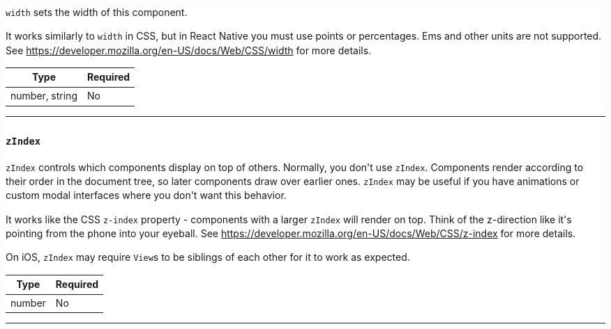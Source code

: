 `width` sets the width of this component.

It works similarly to `width` in CSS, but in React Native you must use points or percentages. Ems and other units are not supported. See https://developer.mozilla.org/en-US/docs/Web/CSS/width for more details.

| Type           | Required |
| -------------- | -------- |
| number, string | No       |

---

### `zIndex`

`zIndex` controls which components display on top of others. Normally, you don't use `zIndex`. Components render according to their order in the document tree, so later components draw over earlier ones. `zIndex` may be useful if you have animations or custom modal interfaces where you don't want this behavior.

It works like the CSS `z-index` property - components with a larger `zIndex` will render on top. Think of the z-direction like it's pointing from the phone into your eyeball. See https://developer.mozilla.org/en-US/docs/Web/CSS/z-index for more details.

On iOS, `zIndex` may require `View`s to be siblings of each other for it to work as expected.

| Type   | Required |
| ------ | -------- |
| number | No       |

---
